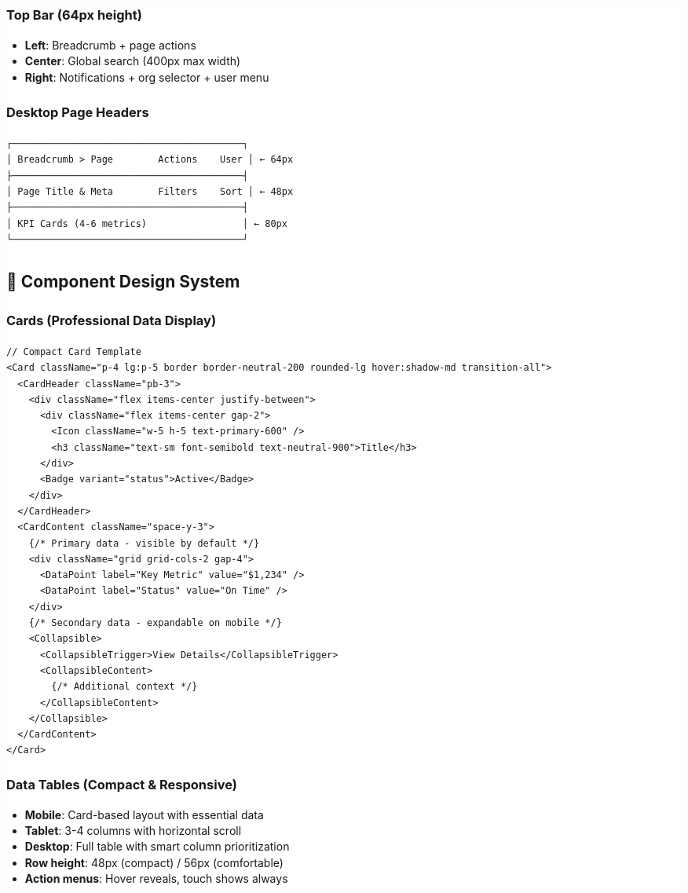 ### Top Bar (64px height)
- **Left**: Breadcrumb + page actions
- **Center**: Global search (400px max width)
- **Right**: Notifications + org selector + user menu

### Desktop Page Headers
```
┌─────────────────────────────────────────┐
│ Breadcrumb > Page        Actions    User │ ← 64px
├─────────────────────────────────────────┤
│ Page Title & Meta        Filters    Sort │ ← 48px
├─────────────────────────────────────────┤
│ KPI Cards (4-6 metrics)                 │ ← 80px
└─────────────────────────────────────────┘
```

## 🎨 Component Design System

### Cards (Professional Data Display)
```tsx
// Compact Card Template
<Card className="p-4 lg:p-5 border border-neutral-200 rounded-lg hover:shadow-md transition-all">
  <CardHeader className="pb-3">
    <div className="flex items-center justify-between">
      <div className="flex items-center gap-2">
        <Icon className="w-5 h-5 text-primary-600" />
        <h3 className="text-sm font-semibold text-neutral-900">Title</h3>
      </div>
      <Badge variant="status">Active</Badge>
    </div>
  </CardHeader>
  <CardContent className="space-y-3">
    {/* Primary data - visible by default */}
    <div className="grid grid-cols-2 gap-4">
      <DataPoint label="Key Metric" value="$1,234" />
      <DataPoint label="Status" value="On Time" />
    </div>
    {/* Secondary data - expandable on mobile */}
    <Collapsible>
      <CollapsibleTrigger>View Details</CollapsibleTrigger>
      <CollapsibleContent>
        {/* Additional context */}
      </CollapsibleContent>
    </Collapsible>
  </CardContent>
</Card>
```

### Data Tables (Compact & Responsive)
- **Mobile**: Card-based layout with essential data
- **Tablet**: 3-4 columns with horizontal scroll
- **Desktop**: Full table with smart column prioritization
- **Row height**: 48px (compact) / 56px (comfortable)
- **Action menus**: Hover reveals, touch shows always

